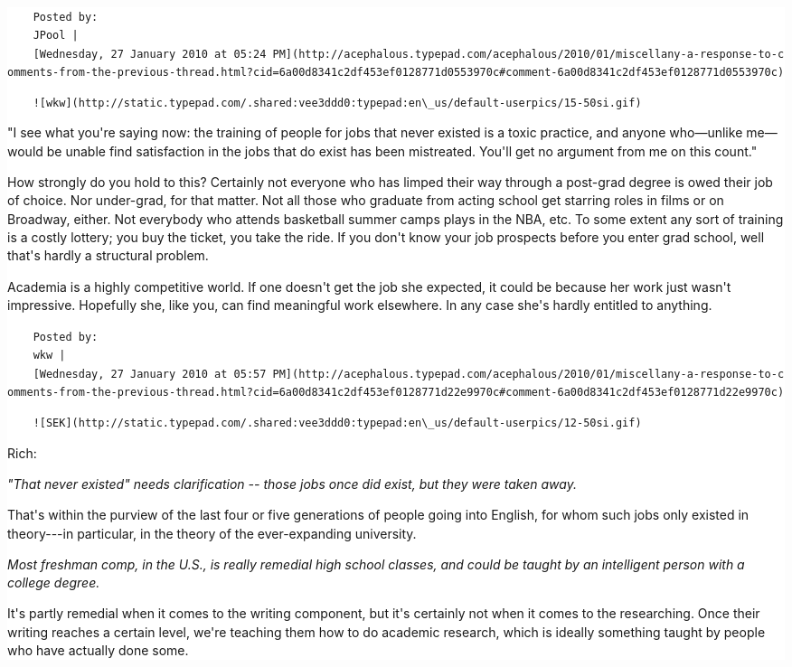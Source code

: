 	

		Posted by:
		JPool |
		[Wednesday, 27 January 2010 at 05:24 PM](http://acephalous.typepad.com/acephalous/2010/01/miscellany-a-response-to-comments-from-the-previous-thread.html?cid=6a00d8341c2df453ef0128771d0553970c#comment-6a00d8341c2df453ef0128771d0553970c)

[]()

	

		![wkw](http://static.typepad.com/.shared:vee3ddd0:typepad:en\_us/default-userpics/15-50si.gif)
	

	

		

"I see what you're saying now: the training of people for jobs that never existed is a toxic practice, and anyone who—unlike me—would be unable find satisfaction in the jobs that do exist has been mistreated. You'll get no argument from me on this count."

How strongly do you hold to this? Certainly not everyone who has limped their way through a post-grad degree is owed their job of choice. Nor under-grad, for that matter. Not all those who graduate from acting school get starring roles in films or on Broadway, either. Not everybody who attends basketball summer camps plays in the NBA, etc. To some extent any sort of training is a costly lottery; you buy the ticket, you take the ride. If you don't know your job prospects before you enter grad school, well that's hardly a structural problem.

Academia is a highly competitive world. If one doesn't get the job she expected, it could be because her work just wasn't impressive. Hopefully she, like you, can find meaningful work elsewhere. In any case she's hardly entitled to anything.

	

		Posted by:
		wkw |
		[Wednesday, 27 January 2010 at 05:57 PM](http://acephalous.typepad.com/acephalous/2010/01/miscellany-a-response-to-comments-from-the-previous-thread.html?cid=6a00d8341c2df453ef0128771d22e9970c#comment-6a00d8341c2df453ef0128771d22e9970c)

[]()

	

		![SEK](http://static.typepad.com/.shared:vee3ddd0:typepad:en\_us/default-userpics/12-50si.gif)
	

	

		

Rich:

_"That never existed" needs clarification -- those jobs once did exist, but they were taken away._

That's within the purview of the last four or five generations of people going into English, for whom such jobs only existed in theory---in particular, in the theory of the ever-expanding university.

_Most freshman comp, in the U.S., is really remedial high school classes, and could be taught by an intelligent person with a college degree._ 

It's partly remedial when it comes to the writing component, but it's certainly not when it comes to the researching.  Once their writing reaches a certain level, we're teaching them how to do academic research, which is ideally something taught by people who have actually done some.
